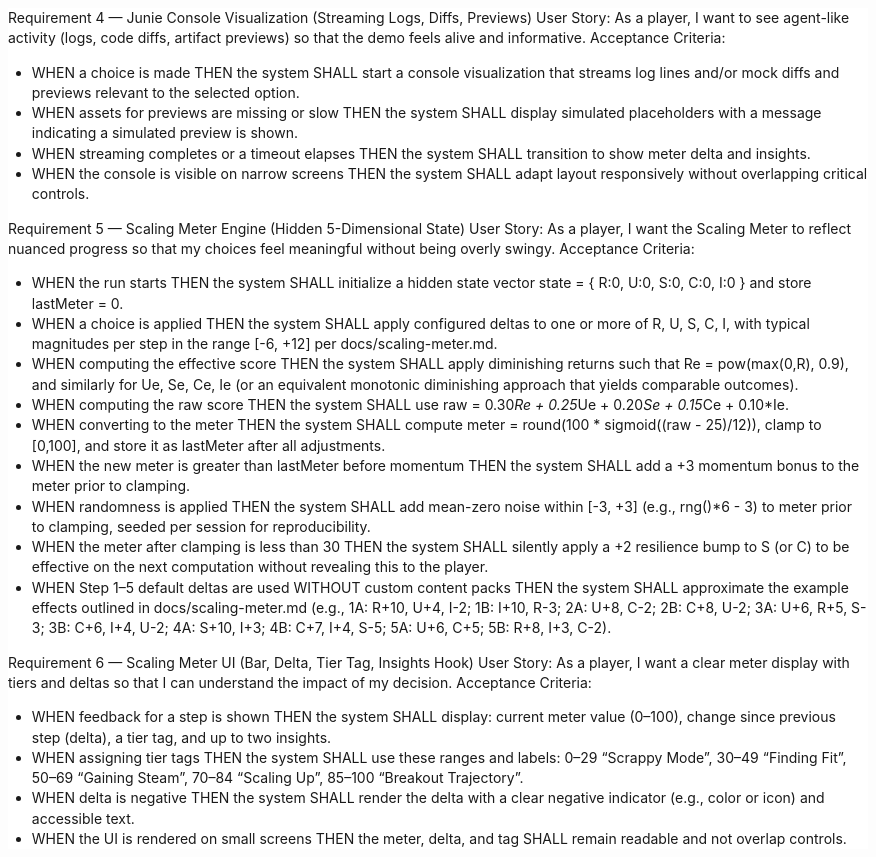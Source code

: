 Requirement 4 — Junie Console Visualization (Streaming Logs, Diffs, Previews)
User Story: As a player, I want to see agent-like activity (logs, code diffs, artifact previews) so that the demo feels alive and informative.
Acceptance Criteria:
- WHEN a choice is made THEN the system SHALL start a console visualization that streams log lines and/or mock diffs and previews relevant to the selected option.
- WHEN assets for previews are missing or slow THEN the system SHALL display simulated placeholders with a message indicating a simulated preview is shown.
- WHEN streaming completes or a timeout elapses THEN the system SHALL transition to show meter delta and insights.
- WHEN the console is visible on narrow screens THEN the system SHALL adapt layout responsively without overlapping critical controls.

Requirement 5 — Scaling Meter Engine (Hidden 5-Dimensional State)
User Story: As a player, I want the Scaling Meter to reflect nuanced progress so that my choices feel meaningful without being overly swingy.
Acceptance Criteria:
- WHEN the run starts THEN the system SHALL initialize a hidden state vector state = { R:0, U:0, S:0, C:0, I:0 } and store lastMeter = 0.
- WHEN a choice is applied THEN the system SHALL apply configured deltas to one or more of R, U, S, C, I, with typical magnitudes per step in the range [-6, +12] per docs/scaling-meter.md.
- WHEN computing the effective score THEN the system SHALL apply diminishing returns such that Re = pow(max(0,R), 0.9), and similarly for Ue, Se, Ce, Ie (or an equivalent monotonic diminishing approach that yields comparable outcomes).
- WHEN computing the raw score THEN the system SHALL use raw = 0.30*Re + 0.25*Ue + 0.20*Se + 0.15*Ce + 0.10*Ie.
- WHEN converting to the meter THEN the system SHALL compute meter = round(100 * sigmoid((raw - 25)/12)), clamp to [0,100], and store it as lastMeter after all adjustments.
- WHEN the new meter is greater than lastMeter before momentum THEN the system SHALL add a +3 momentum bonus to the meter prior to clamping.
- WHEN randomness is applied THEN the system SHALL add mean-zero noise within [-3, +3] (e.g., rng()*6 - 3) to meter prior to clamping, seeded per session for reproducibility.
- WHEN the meter after clamping is less than 30 THEN the system SHALL silently apply a +2 resilience bump to S (or C) to be effective on the next computation without revealing this to the player.
- WHEN Step 1–5 default deltas are used WITHOUT custom content packs THEN the system SHALL approximate the example effects outlined in docs/scaling-meter.md (e.g., 1A: R+10, U+4, I-2; 1B: I+10, R-3; 2A: U+8, C-2; 2B: C+8, U-2; 3A: U+6, R+5, S-3; 3B: C+6, I+4, U-2; 4A: S+10, I+3; 4B: C+7, I+4, S-5; 5A: U+6, C+5; 5B: R+8, I+3, C-2).

Requirement 6 — Scaling Meter UI (Bar, Delta, Tier Tag, Insights Hook)
User Story: As a player, I want a clear meter display with tiers and deltas so that I can understand the impact of my decision.
Acceptance Criteria:
- WHEN feedback for a step is shown THEN the system SHALL display: current meter value (0–100), change since previous step (delta), a tier tag, and up to two insights.
- WHEN assigning tier tags THEN the system SHALL use these ranges and labels: 0–29 “Scrappy Mode”, 30–49 “Finding Fit”, 50–69 “Gaining Steam”, 70–84 “Scaling Up”, 85–100 “Breakout Trajectory”.
- WHEN delta is negative THEN the system SHALL render the delta with a clear negative indicator (e.g., color or icon) and accessible text.
- WHEN the UI is rendered on small screens THEN the meter, delta, and tag SHALL remain readable and not overlap controls.
